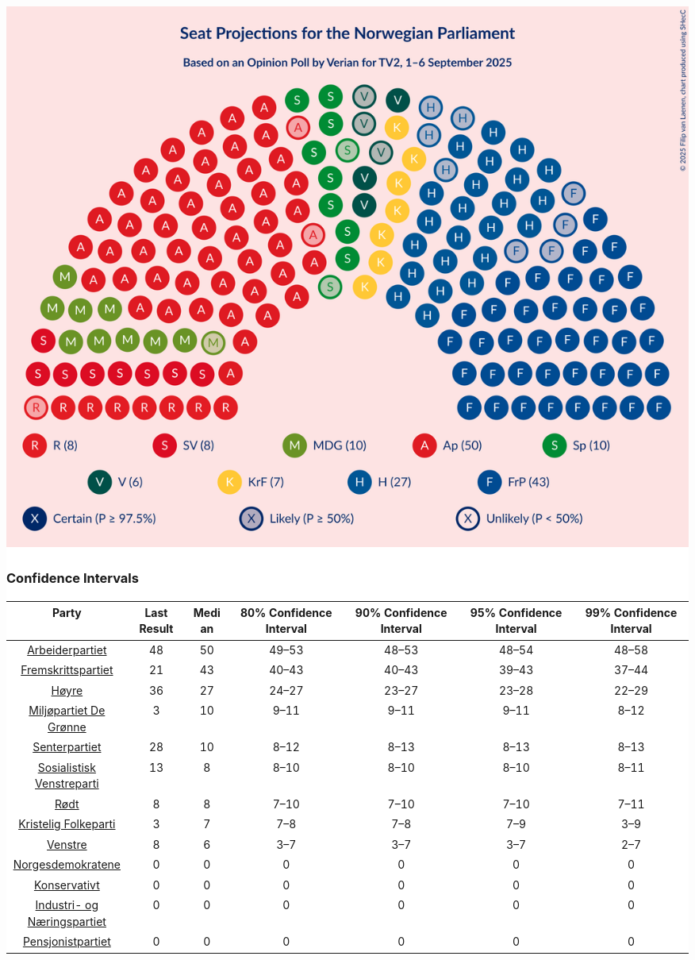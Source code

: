 ![Graph with seating plan not yet produced](2025-09-06-Verian-seating-plan.png "Seating Plan")

### Confidence Intervals

| Party | Last Result | Median | 80% Confidence Interval | 90% Confidence Interval | 95% Confidence Interval | 99% Confidence Interval |
|:-----:|:-----------:|:------:|:-----------------------:|:-----------------------:|:-----------------------:|:-----------------------:|
| <a href="#arbeiderpartiet">Arbeiderpartiet</a> | 48 | 50 | 49–53 |48–53 |48–54 |48–58 |
| <a href="#fremskrittspartiet">Fremskrittspartiet</a> | 21 | 43 | 40–43 |40–43 |39–43 |37–44 |
| <a href="#høyre">Høyre</a> | 36 | 27 | 24–27 |23–27 |23–28 |22–29 |
| <a href="#miljøpartiet-de-grønne">Miljøpartiet De Grønne</a> | 3 | 10 | 9–11 |9–11 |9–11 |8–12 |
| <a href="#senterpartiet">Senterpartiet</a> | 28 | 10 | 8–12 |8–13 |8–13 |8–13 |
| <a href="#sosialistisk-venstreparti">Sosialistisk Venstreparti</a> | 13 | 8 | 8–10 |8–10 |8–10 |8–11 |
| <a href="#rødt">Rødt</a> | 8 | 8 | 7–10 |7–10 |7–10 |7–11 |
| <a href="#kristelig-folkeparti">Kristelig Folkeparti</a> | 3 | 7 | 7–8 |7–8 |7–9 |3–9 |
| <a href="#venstre">Venstre</a> | 8 | 6 | 3–7 |3–7 |3–7 |2–7 |
| <a href="#norgesdemokratene">Norgesdemokratene</a> | 0 | 0 | 0 |0 |0 |0 |
| <a href="#konservativt">Konservativt</a> | 0 | 0 | 0 |0 |0 |0 |
| <a href="#industri--og-næringspartiet">Industri- og Næringspartiet</a> | 0 | 0 | 0 |0 |0 |0 |
| <a href="#pensjonistpartiet">Pensjonistpartiet</a> | 0 | 0 | 0 |0 |0 |0 |
